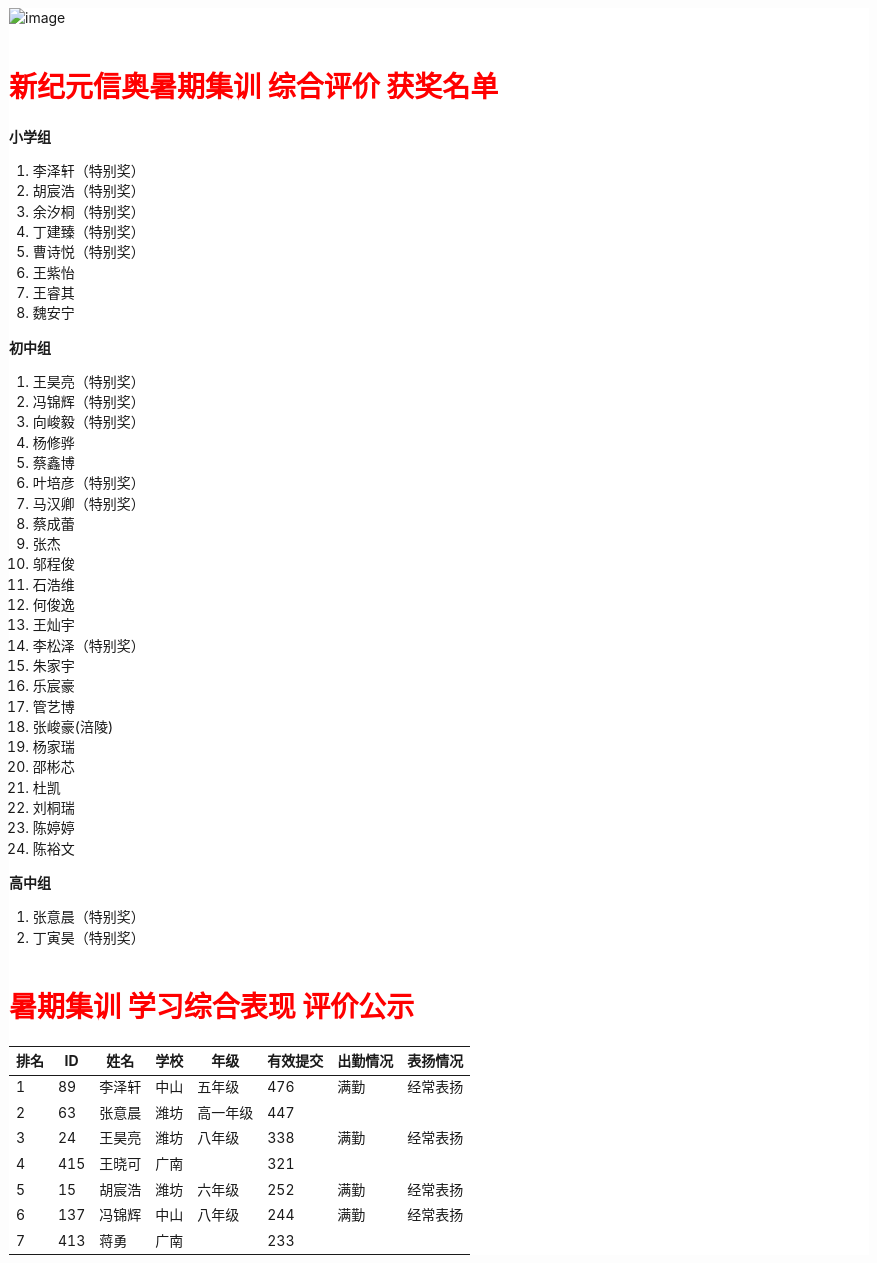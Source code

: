 ![image](/file/3/78pKl3BctUT0dg4CKhVGf.png)

# **<font color="#FF0000">新纪元信奥暑期集训 综合评价 获奖名单</font>**

**小学组**

1. 李泽轩（特别奖）
2. 胡宸浩（特别奖）
3. 余汐桐（特别奖）
4. 丁建臻（特别奖）
5. 曹诗悦（特别奖）
6. 王紫怡
7. 王睿其
8. 魏安宁

**初中组**

1. 王昊亮（特别奖）
2. 冯锦辉（特别奖）
3. 向峻毅（特别奖）
4. 杨修骅
5. 蔡鑫博
6. 叶培彦（特别奖）
7. 马汉卿（特别奖）
8. 蔡成蕾
9. 张杰
10. 邬程俊
11. 石浩维
12. 何俊逸
13. 王灿宇
14. 李松泽（特别奖）
15. 朱家宇
16. 乐宸豪
17. 管艺博
18. 张峻豪(涪陵)
19. 杨家瑞
20. 邵彬芯
21. 杜凯
22. 刘桐瑞
23. 陈婷婷
24. 陈裕文

**高中组**

1. 张意晨（特别奖）
2. 丁寅昊（特别奖）

# **<font color="#FF0000">暑期集训 学习综合表现 评价公示</font>**

| 排名 | ID  | 姓名      | 学校      | 年级     | 有效提交 | 出勤情况 | 表扬情况 |
| ------ | ----- | ----------- | ----------- | ---------- | ---------- | ---------- | ---------- |
| 1    | 89  | 李泽轩    | 中山      | 五年级   | 476      | 满勤     | 经常表扬 |
| 2    | 63  | 张意晨    | 潍坊      | 高一年级 | 447      |          |          |
| 3    | 24  | 王昊亮    | 潍坊      | 八年级   | 338      | 满勤     | 经常表扬 |
| 4    | 415 | 王晓可    | 广南      |          | 321      |          |          |
| 5    | 15  | 胡宸浩    | 潍坊      | 六年级   | 252      | 满勤     | 经常表扬 |
| 6    | 137 | 冯锦辉    | 中山      | 八年级   | 244      | 满勤     | 经常表扬 |
| 7    | 413 | 蒋勇      | 广南      |          | 233      |          |          |